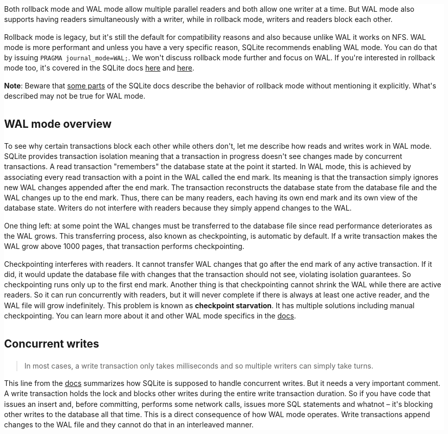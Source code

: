 Both rollback mode and WAL mode allow multiple parallel readers and both allow one writer at a time. But WAL mode also supports having readers simultaneously with a writer, while in rollback mode, writers and readers block each other.

Rollback mode is legacy, but it's still the default for compatibility reasons and also because unlike WAL it works on NFS. WAL mode is more performant and unless you have a very specific reason, SQLite recommends enabling WAL mode. You can do that by issuing `PRAGMA journal_mode=WAL;`. We won't discuss rollback mode further and focus on WAL. If you're interested in rollback mode too, it's covered in the SQLite docs [here](https://www.sqlite.org/lockingv3.html) and [here](https://www.sqlite.org/atomiccommit.html).

**Note**: Beware that [some parts](https://www.sqlite.org/lang_transaction.html) of the SQLite docs describe the behavior of rollback mode without mentioning it explicitly. What's described may not be true for WAL mode.

## WAL mode overview

To see why certain transactions block each other while others don't, let me describe how reads and writes work in WAL mode. SQLite provides transaction isolation meaning that a transaction in progress doesn't see changes made by concurrent transactions. A read transaction "remembers" the database state at the point it started. In WAL mode, this is achieved by associating every read transaction with a point in the WAL called the end mark. Its meaning is that the transaction simply ignores new WAL changes appended after the end mark. The transaction reconstructs the database state from the database file and the WAL changes up to the end mark. Thus, there can be many readers, each having its own end mark and its own view of the database state. Writers do not interfere with readers because they simply append changes to the WAL.

One thing left: at some point the WAL changes must be transferred to the database file since read performance deteriorates as the WAL grows. This transferring process, also known as checkpointing, is automatic by default. If a write transaction makes the WAL grow above 1000 pages, that transaction performs checkpointing.

Checkpointing interferes with readers. It cannot transfer WAL changes that go after the end mark of any active transaction. If it did, it would update the database file with changes that the transaction should not see, violating isolation guarantees. So checkpointing runs only up to the first end mark. Another thing is that checkpointing cannot shrink the WAL while there are active readers. So it can run concurrently with readers, but it will never complete if there is always at least one active reader, and the WAL file will grow indefinitely. This problem is known as **checkpoint starvation**. It has multiple solutions including manual checkpointing. You can learn more about it and other WAL mode specifics in the [docs](https://www.sqlite.org/wal.html).

## Concurrent writes

> In most cases, a write transaction only takes milliseconds and so multiple writers can simply take turns.

This line from the [docs](https://www.sqlite.org/whentouse.html) summarizes how SQLite is supposed to handle concurrent writes. But it needs a very important comment. A write transaction holds the lock and blocks other writes during the entire write transaction duration. So if you have code that issues an insert and, before committing, performs some network calls, issues more SQL statements and whatnot – it's blocking other writes to the database all that time. This is a direct consequence of how WAL mode operates. Write transactions append changes to the WAL file and they cannot do that in an interleaved manner.
